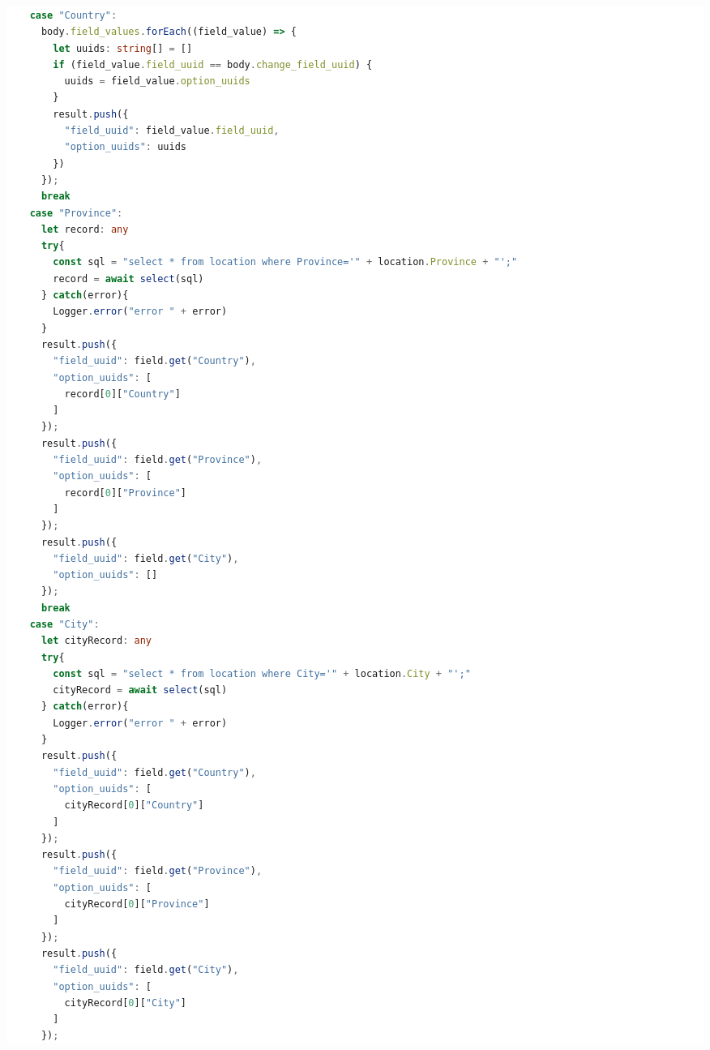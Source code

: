  ```typescript
      case "Country":
        body.field_values.forEach((field_value) => {
          let uuids: string[] = []
          if (field_value.field_uuid == body.change_field_uuid) {
            uuids = field_value.option_uuids
          }
          result.push({
            "field_uuid": field_value.field_uuid,
            "option_uuids": uuids
          })
        });
        break
      case "Province":
        let record: any
        try{
          const sql = "select * from location where Province='" + location.Province + "';"
          record = await select(sql)
        } catch(error){
          Logger.error("error " + error)
        }
        result.push({
          "field_uuid": field.get("Country"),
          "option_uuids": [
            record[0]["Country"]
          ]
        });
        result.push({
          "field_uuid": field.get("Province"),
          "option_uuids": [
            record[0]["Province"]
          ]
        });
        result.push({
          "field_uuid": field.get("City"),
          "option_uuids": []
        });
        break
      case "City":
        let cityRecord: any
        try{
          const sql = "select * from location where City='" + location.City + "';"
          cityRecord = await select(sql)
        } catch(error){
          Logger.error("error " + error)
        }
        result.push({
          "field_uuid": field.get("Country"),
          "option_uuids": [
            cityRecord[0]["Country"]
          ]
        });
        result.push({
          "field_uuid": field.get("Province"),
          "option_uuids": [
            cityRecord[0]["Province"]
          ]
        });
        result.push({
          "field_uuid": field.get("City"),
          "option_uuids": [
            cityRecord[0]["City"]
          ]
        });
  ```